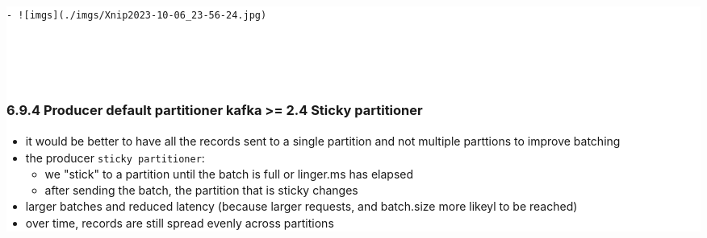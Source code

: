     - ![imgs](./imgs/Xnip2023-10-06_23-56-24.jpg)

<br><br><br>

### 6.9.4 Producer default partitioner kafka >= 2.4 Sticky partitioner
- it would be better to have all the records sent to a single partition and not multiple parttions to improve batching
- the producer `sticky partitioner`:
    - we "stick" to a partition until the batch is full or linger.ms has elapsed
    - after sending the batch, the partition that is sticky changes
- larger batches and reduced latency (because larger requests, and batch.size more likeyl to be reached)
- over time, records are still spread evenly across partitions